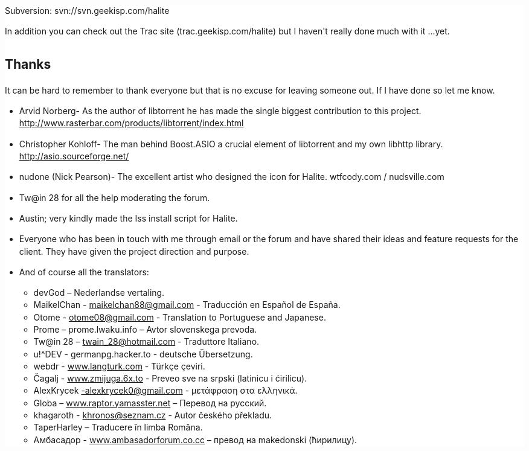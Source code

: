 Subversion: svn://svn.geekisp.com/halite

In addition you can check out the Trac site (trac.geekisp.com/halite)
but I haven't really done much with it ...yet.

## Thanks

It can be hard to remember to thank everyone but that is no excuse for
leaving someone out. If I have done so let me know.

  + Arvid Norberg- As the author of libtorrent he has made the single
    biggest contribution to this project.
    http://www.rasterbar.com/products/libtorrent/index.html

  + Christopher Kohloff- The man behind Boost.ASIO a crucial element
    of libtorrent and my own libhttp library.
    http://asio.sourceforge.net/

  + nudone (Nick Pearson)- The excellent artist who designed the icon
    for Halite. 
        wtfcody.com / nudsville.com

  + Tw@in 28 for all the help moderating the forum.

  + Austin; very kindly made the Iss install script for Halite.

  + Everyone who has been in touch with me through email or the forum
    and have shared their ideas and feature requests for the client.
    They have given the project direction and purpose.

  + And of course all the translators:                    

    - devGod – Nederlandse vertaling.
    - MaikelChan - maikelchan88@gmail.com - Traducción en Español de España.
    - Otome - otome08@gmail.com - Translation to Portuguese and Japanese.
    - Prome – prome.lwaku.info – Avtor slovenskega prevoda.
    - Tw@in 28 – twain_28@hotmail.com - Traduttore Italiano.
    - u!^DEV  - germanpg.hacker.to - deutsche Übersetzung.
    - webdr - www.langturk.com - Türkçe çeviri.
    - Čagalj - www.zmijuga.6x.to - Preveo sve na srpski (latinicu i ćirilicu).
    - AlexKrycek -alexkrycek0@gmail.com - μετάφραση στα ελληνικά.
    - Globa – www.raptor.yamasster.net – Перевод на русский.
    - khagaroth - khronos@seznam.cz - Autor českého překladu.
    - TaperHarley – Traducere în limba Româna.
    - Aмбасадор - www.ambasadorforum.co.cc – превод на makedonski (ћирилицу).
